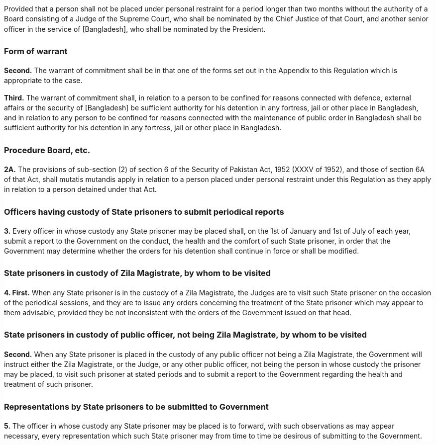 Provided that a person shall not be placed under personal restraint for a period longer than two months without the authority of a Board consisting of a Judge of the Supreme Court, who shall be nominated by the Chief Justice of that Court, and another senior officer in the service of [Bangladesh], who shall be nominated by the President.

### Form of warrant

**Second.** The warrant of commitment shall be in that one of the forms set out in the Appendix to this Regulation which is appropriate to the case.

**Third.** The warrant of commitment shall, in relation to a person to be confined for reasons connected with defence, external affairs or the security of [Bangladesh] be sufficient authority for his detention in any fortress, jail or other place in Bangladesh, and in relation to any person to be confined for reasons connected with the maintenance of public order in Bangladesh shall be sufficient authority for his detention in any fortress, jail or other place in Bangladesh.

### Procedure Board, etc.

**2A.** The provisions of sub-section (2) of section 6 of the Security of Pakistan Act, 1952 (XXXV of 1952), and those of section 6A of that Act, shall mutatis mutandis apply in relation to a person placed under personal restraint under this Regulation as they apply in relation to a person detained under that Act.

### Officers having custody of State prisoners to submit periodical reports

**3.** Every officer in whose custody any State prisoner may be placed shall, on the 1st of January and 1st of July of each year, submit a report to the Government on the conduct, the health and the comfort of such State prisoner, in order that the Government may determine whether the orders for his detention shall continue in force or shall be modified.

### State prisoners in custody of Zila Magistrate, by whom to be visited

**4. First.** When any State prisoner is in the custody of a Zila Magistrate, the Judges are to visit such State prisoner on the occasion of the periodical sessions, and they are to issue any orders concerning the treatment of the State prisoner which may appear to them advisable, provided they be not inconsistent with the orders of the Government issued on that head.

### State prisoners in custody of public officer, not being Zila Magistrate, by whom to be visited

**Second.** When any State prisoner is placed in the custody of any public officer not being a Zila Magistrate, the Government will instruct either the Zila Magistrate, or the Judge, or any other public officer, not being the person in whose custody the prisoner may be placed, to visit such prisoner at stated periods and to submit a report to the Government regarding the health and treatment of such prisoner.

### Representations by State prisoners to be submitted to Government

**5.** The officer in whose custody any State prisoner may be placed is to forward, with such observations as may appear necessary, every representation which such State prisoner may from time to time be desirous of submitting to the Government.
